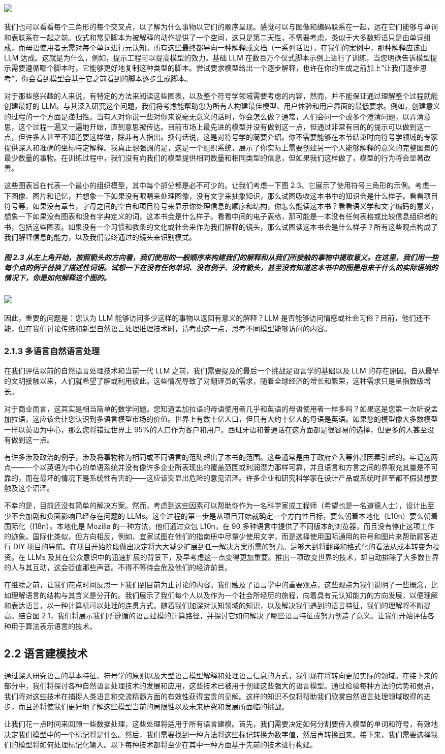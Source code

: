 ![](img/02__image003.png)

我们也可以看看每个三角形的每个交叉点，以了解为什么事物以它们的顺序呈现。感觉可以与图像和编码联系在一起，远在它们能够与单词和表联系在一起之前。仪式和常见脚本为被解释的动作提供了一个空间，这只是第二天性，不需要考虑，类似于大多数短语只是由单词组成，而母语使用者无需对每个单词进行元认知。所有这些最终都导向一种解释或文档（一系列话语），在我们的案例中，那种解释应该由 LLM 达成。这就是为什么，例如，提示工程可以提高模型的效力。基础 LLM 在数百万个仪式脚本示例上进行了训练，当您明确告诉模型提示需要遵循哪个脚本时，它能够更好地复制这种类型的脚本。尝试要求模型给出一个逐步解释，也许在你的生成之前加上“让我们逐步思考”，你会看到模型会基于它之前看到的脚本逐步生成脚本。

对于那些感兴趣的人来说，有特定的方法来阅读这些图表，以及整个符号学领域需要考虑的内容，然而，并不能保证通过理解整个过程就能创建最好的 LLM。与其深入研究这个问题，我们将考虑能帮助您为所有人构建最佳模型、用户体验和用户界面的最低要求。例如，创建意义的过程的一个方面是递归性。当有人对你说一些对你来说毫无意义的话时，你会怎么做？通常，人们会问一个或多个澄清问题，以弄清意思，这个过程一遍又一遍地开始，直到意思被传达。目前市场上最先进的模型并没有做到这一点，但通过非常有目的的提示可以做到这一点，但许多人甚至不知道要这样做，除非有人指出。换句话说，这是对符号学的简要介绍。你不需要能够在本节结束时向符号学领域的专家提供深入和准确的坐标特定解释。我真正想强调的是，这是一个组织系统，展示了你实际上需要创建另一个人能够解释的意义的完整图景的最少数量的事物。在训练过程中，我们没有向我们的模型提供相同数量和相同类型的信息，但如果我们这样做了，模型的行为将会显著改善。

这些图表旨在代表一个最小的组织模型，其中每个部分都是必不可少的。让我们考虑一下图 2.3，它展示了使用符号三角形的示例。考虑一下图像、图片和记忆，并想象一下如果没有眼睛来处理图像，没有文字来抽象知识，那么试图吸收这本书中的知识会是什么样子。看看项目符号等，如果没有章节，字母之间的空白和项目符号来显示你处理信息的顺序和结构，你怎么能读这本书？看看语义学和文字编码的意义，想象一下如果没有图表和没有字典定义的词，这本书会是什么样子。看看中间的电子表格，那可能是一本没有任何表格或比较信息组织者的书，包括这些图表。如果没有一个习惯和教条的文化或社会来作为我们解释的镜头，那么试图读这本书会是什么样子？所有这些观点构成了我们解释信息的能力，以及我们最终通过的镜头来识别模式。

##### 图 2.3 从左上角开始，按照箭头的方向看，我们使用的一般顺序来构建我们的解释和从我们所接触的事物中提取意义。在这里，我们用一些每个点的例子替换了描述性词语。试想一下在没有任何单词、没有例子、没有箭头，甚至没有知道这本书中的图是用来干什么的实际语境的情况下，你是如何解释这个图的。

![](img/02__image004.png)

因此，重要的问题是：您认为 LLM 能够访问多少这样的事物以返回有意义的解释？LLM 是否能够访问情感或社会习俗？目前，他们还不能，但在我们讨论传统和新型自然语言处理推理技术时，请考虑这一点，思考不同模型能够访问的内容。

### 2.1.3 多语言自然语言处理

在我们评估以前的自然语言处理技术和当前一代 LLM 之前，我们需要提及的最后一个挑战是语言学的基础以及 LLM 的存在原因。自从最早的文明接触以来，人们就希望了解或利用彼此。这些情况导致了对翻译员的需求，随着全球经济的增长和繁荣，这种需求只是呈指数级增长。

对于商业而言，这其实是相当简单的数学问题。您知道孟加拉语的母语使用者几乎和英语的母语使用者一样多吗？如果这是您第一次听说孟加拉语，这应该会让您认识到多语言模型市场的价值。世界上有数十亿人口，但只有大约十亿人的母语是英语。如果您的模型像大多数模型一样以英语为中心，那么您将错过世界上 95%的人口作为客户和用户。西班牙语和普通话在这方面都是很容易的选择，但更多的人甚至没有做到这一点。

有许多涉及政治的例子，涉及将事物称为相同或不同语言的范畴超出了本书的范围。这些通常是由于政府介入等外部因素引起的。牢记这两点——一个以英语为中心的单语系统并没有像许多企业所表现出的覆盖范围或利润潜力那样可靠，并且语言和方言之间的界限充其量是不可靠的，而在最坏的情况下是系统性有害的——这应该突显出危险的意见沼泽。许多企业和研究科学家在设计产品或系统时甚至都不假装想要触及这个沼泽。

不幸的是，目前还没有简单的解决方案。然而，考虑到这些因素可以帮助你作为一名科学家或工程师（希望也是一名道德人士），设计出至少不会加剧和负面影响已经存在问题的 LLMs。这个过程的第一步是从项目开始就确定一个方向性目标，要么朝着本地化（L10n）要么朝着国际化（I18n）。本地化是 Mozilla 的一种方法，他们通过众包 L10n，在 90 多种语言中提供了不同版本的浏览器，而且没有停止这项工作的迹象。国际化类似，但方向相反，例如，宜家试图在他们的指南册中尽量少使用文字，而是选择使用国际通用的符号和图片来帮助顾客进行 DIY 项目的导航。在项目开始阶段做出决定将大大减少扩展到任一解决方案所需的努力。足够大到将翻译和格式化的看法从成本转变为投资。在 LLMs 及其在公众意识中的迅速扩展的背景下，及早考虑这一点变得更加重要。推出一项改变世界的技术，却自动排除了大多数世界的人与其互动，这会贬值那些声音。不得不等待会危及他们的经济前景。

在继续之前，让我们花点时间反思一下我们到目前为止讨论的内容。我们触及了语言学中的重要观点，这些观点为我们说明了一些概念，比如理解语言的结构与其含义是分开的。我们展示了我们每个人以及作为一个社会所经历的旅程，向着具有元认知能力的方向发展，以便理解和表达语言，以一种计算机可以处理的连贯方式。随着我们加深对认知领域的知识，以及解决我们遇到的语言特征，我们的理解将不断提高。结合图 2.1，我们将展示我们所遵循的语言建模的计算路径，并探讨它如何解决了哪些语言特征或努力创造了意义。让我们开始评估各种用于算法表示语言的技术。

## 2.2 语言建模技术

通过深入研究语言的基本特征、符号学的原则以及大型语言模型解释和处理语言信息的方式，我们现在将转向更加实际的领域。在接下来的部分中，我们将探讨各种自然语言处理技术的发展和应用，这些技术已被用于创建这些强大的语言模型。通过检验每种方法的优势和弱点，我们将对这些技术在捕捉人类语言和交流精髓方面的有效性获得宝贵的见解。这样的知识不仅将帮助我们欣赏自然语言处理领域取得的进步，而且还将使我们更好地了解这些模型当前的局限性以及未来研究和发展所面临的挑战。

让我们花一点时间来回顾一些数据处理，这些处理将适用于所有语言建模。首先，我们需要决定如何分割要传入模型的单词和符号，有效地决定我们模型中的一个标记将是什么。然后，我们需要找到一种方法将这些标记转换为数字值，然后再转换回来。接下来，我们需要选择我们的模型将如何处理标记化输入。以下每种技术都将至少在其中一种方面基于先前的技术进行构建。
